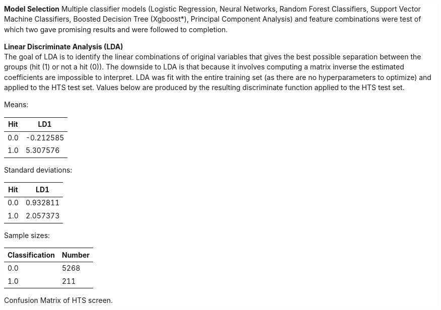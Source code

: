 **Model Selection**
Multiple classifier models (Logistic Regression, Neural Networks, Random Forest Classifiers, Support Vector Machine Classifiers, Boosted Decision Tree (Xgboost*), Principal Component Analysis) and feature combinations were test of which two gave promising results and were followed to completion.

**Linear Discriminate Analysis (LDA)**<br>
The goal of LDA is to identify the linear combinations of original variables that gives the best possible separation between the groups (hit (1) or not a hit (0)). The downside to LDA is that because it involves computing a matrix inverse the estimated coefficients are impossible to interpret. LDA was fit with the entire training set (as there are no hyperparameters to optimize) and applied to the HTS test set.
Values below are produced by the resulting discriminate function applied to the HTS test set.

Means:


 Hit  | LD1    
 ---- | ------
 0.0  | -0.212585
 1.0  | 5.307576

Standard deviations:

Hit  | LD1    
---- | ------
0.0  |0.932811
1.0  |2.057373

Sample sizes:

Classification  | Number
---- | ------
0.0  |5268
1.0  | 211

Confusion Matrix of HTS screen.
<br>